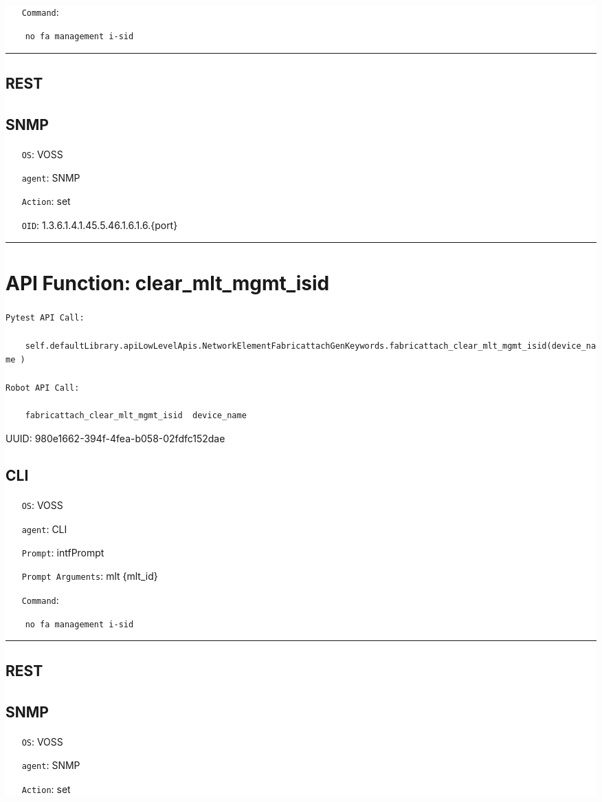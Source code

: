 &nbsp;&nbsp;&nbsp;&nbsp;&nbsp;&nbsp;`Command`:

		no fa management i-sid

----------------------------------------------


## REST
## SNMP
&nbsp;&nbsp;&nbsp;&nbsp;&nbsp;&nbsp;`OS`: VOSS

&nbsp;&nbsp;&nbsp;&nbsp;&nbsp;&nbsp;`agent`: SNMP

&nbsp;&nbsp;&nbsp;&nbsp;&nbsp;&nbsp;`Action`: set

&nbsp;&nbsp;&nbsp;&nbsp;&nbsp;&nbsp;`OID`: 1.3.6.1.4.1.45.5.46.1.6.1.6.{port}

----------------------------------------------


# API Function: clear_mlt_mgmt_isid
	Pytest API Call: 

		self.defaultLibrary.apiLowLevelApis.NetworkElementFabricattachGenKeywords.fabricattach_clear_mlt_mgmt_isid(device_name )

	Robot API Call: 

		fabricattach_clear_mlt_mgmt_isid  device_name  

UUID: 980e1662-394f-4fea-b058-02fdfc152dae
## CLI
&nbsp;&nbsp;&nbsp;&nbsp;&nbsp;&nbsp;`OS`: VOSS

&nbsp;&nbsp;&nbsp;&nbsp;&nbsp;&nbsp;`agent`: CLI

&nbsp;&nbsp;&nbsp;&nbsp;&nbsp;&nbsp;`Prompt`: intfPrompt

&nbsp;&nbsp;&nbsp;&nbsp;&nbsp;&nbsp;`Prompt Arguments`: mlt {mlt_id}

&nbsp;&nbsp;&nbsp;&nbsp;&nbsp;&nbsp;`Command`:

		no fa management i-sid

----------------------------------------------


## REST
## SNMP
&nbsp;&nbsp;&nbsp;&nbsp;&nbsp;&nbsp;`OS`: VOSS

&nbsp;&nbsp;&nbsp;&nbsp;&nbsp;&nbsp;`agent`: SNMP

&nbsp;&nbsp;&nbsp;&nbsp;&nbsp;&nbsp;`Action`: set
